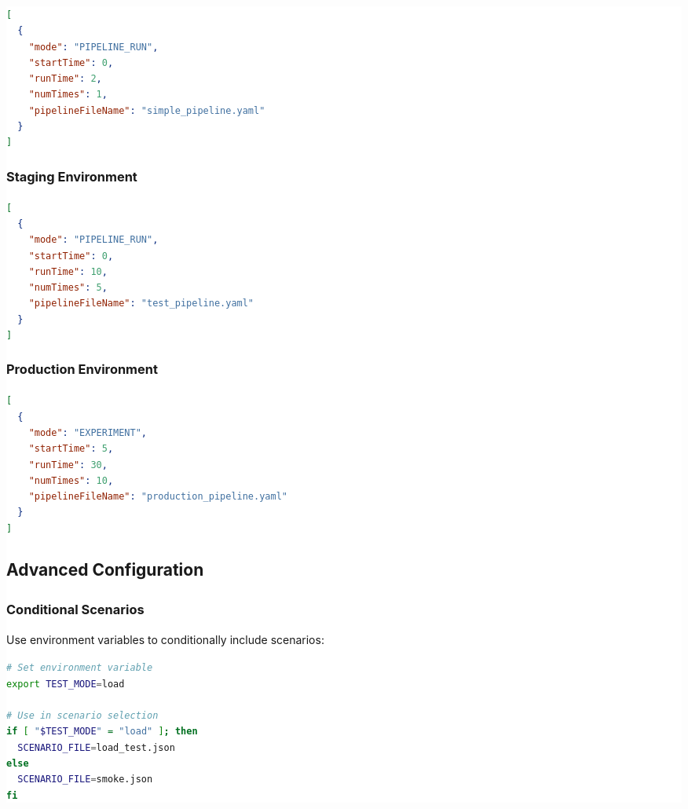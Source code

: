 ```json
[
  {
    "mode": "PIPELINE_RUN",
    "startTime": 0,
    "runTime": 2,
    "numTimes": 1,
    "pipelineFileName": "simple_pipeline.yaml"
  }
]
```

### Staging Environment

```json
[
  {
    "mode": "PIPELINE_RUN",
    "startTime": 0,
    "runTime": 10,
    "numTimes": 5,
    "pipelineFileName": "test_pipeline.yaml"
  }
]
```

### Production Environment

```json
[
  {
    "mode": "EXPERIMENT",
    "startTime": 5,
    "runTime": 30,
    "numTimes": 10,
    "pipelineFileName": "production_pipeline.yaml"
  }
]
```

## Advanced Configuration

### Conditional Scenarios

Use environment variables to conditionally include scenarios:

```bash
# Set environment variable
export TEST_MODE=load

# Use in scenario selection
if [ "$TEST_MODE" = "load" ]; then
  SCENARIO_FILE=load_test.json
else
  SCENARIO_FILE=smoke.json
fi
```
